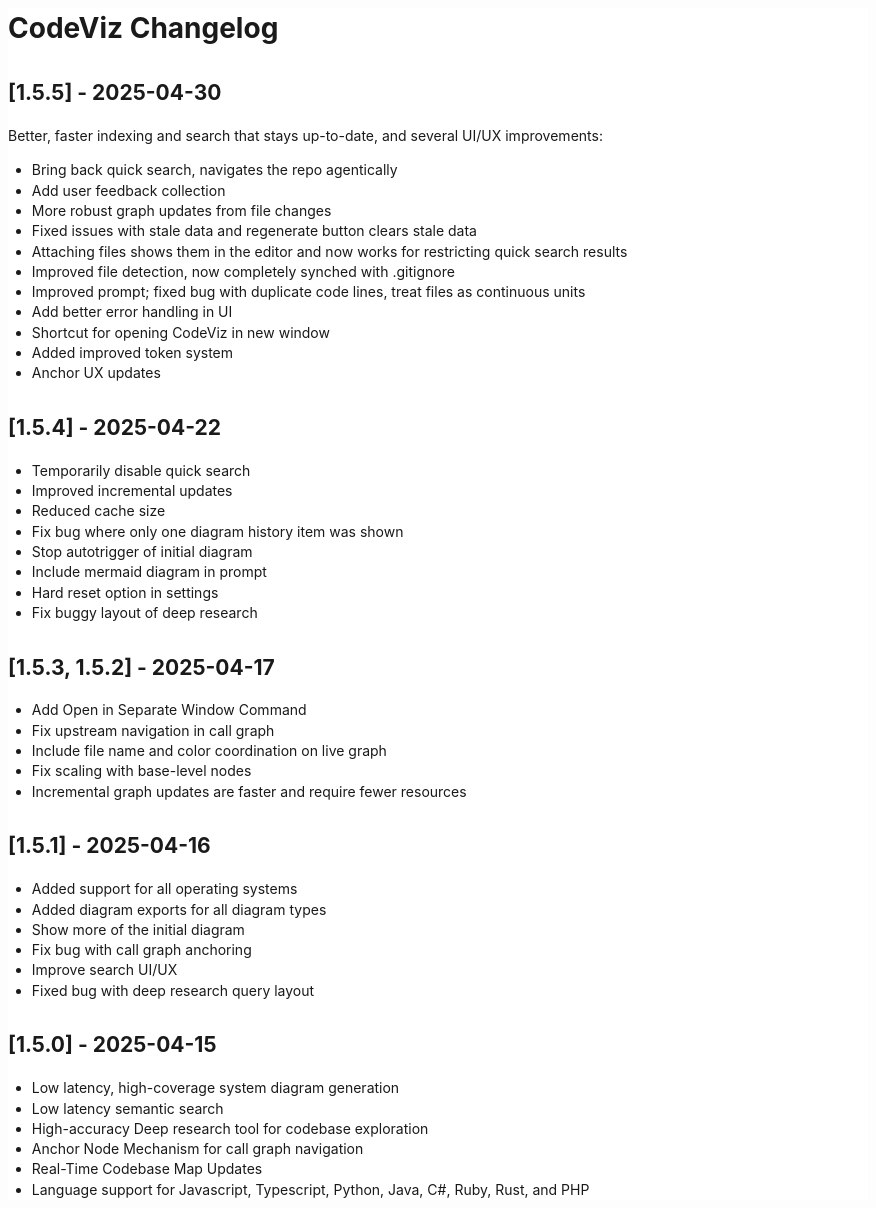 # CodeViz Changelog

## [1.5.5] - 2025-04-30
Better, faster indexing and search that stays up-to-date, and several UI/UX improvements:
- Bring back quick search, navigates the repo agentically
- Add user feedback collection
- More robust graph updates from file changes
- Fixed issues with stale data and regenerate button clears stale data
- Attaching files shows them in the editor and now works for restricting quick search results
- Improved file detection, now completely synched with .gitignore
- Improved prompt; fixed bug with duplicate code lines, treat files as continuous units
- Add better error handling in UI
- Shortcut for opening CodeViz in new window
- Added improved token system
- Anchor UX updates

## [1.5.4] - 2025-04-22
- Temporarily disable quick search
- Improved incremental updates
- Reduced cache size
- Fix bug where only one diagram history item was shown
- Stop autotrigger of initial diagram
- Include mermaid diagram in prompt
- Hard reset option in settings 
- Fix buggy layout of deep research

## [1.5.3, 1.5.2] - 2025-04-17
- Add Open in Separate Window Command
- Fix upstream navigation in call graph
- Include file name and color coordination on live graph
- Fix scaling with base-level nodes
- Incremental graph updates are faster and require fewer resources 

## [1.5.1] - 2025-04-16
- Added support for all operating systems
- Added diagram exports for all diagram types
- Show more of the initial diagram
- Fix bug with call graph anchoring
- Improve search UI/UX
- Fixed bug with deep research query layout

## [1.5.0] - 2025-04-15
- Low latency, high-coverage system diagram generation
- Low latency semantic search
- High-accuracy Deep research tool for codebase exploration
- Anchor Node Mechanism for call graph navigation 
- Real-Time Codebase Map Updates
- Language support for Javascript, Typescript, Python, Java, C#, Ruby, Rust, and PHP

